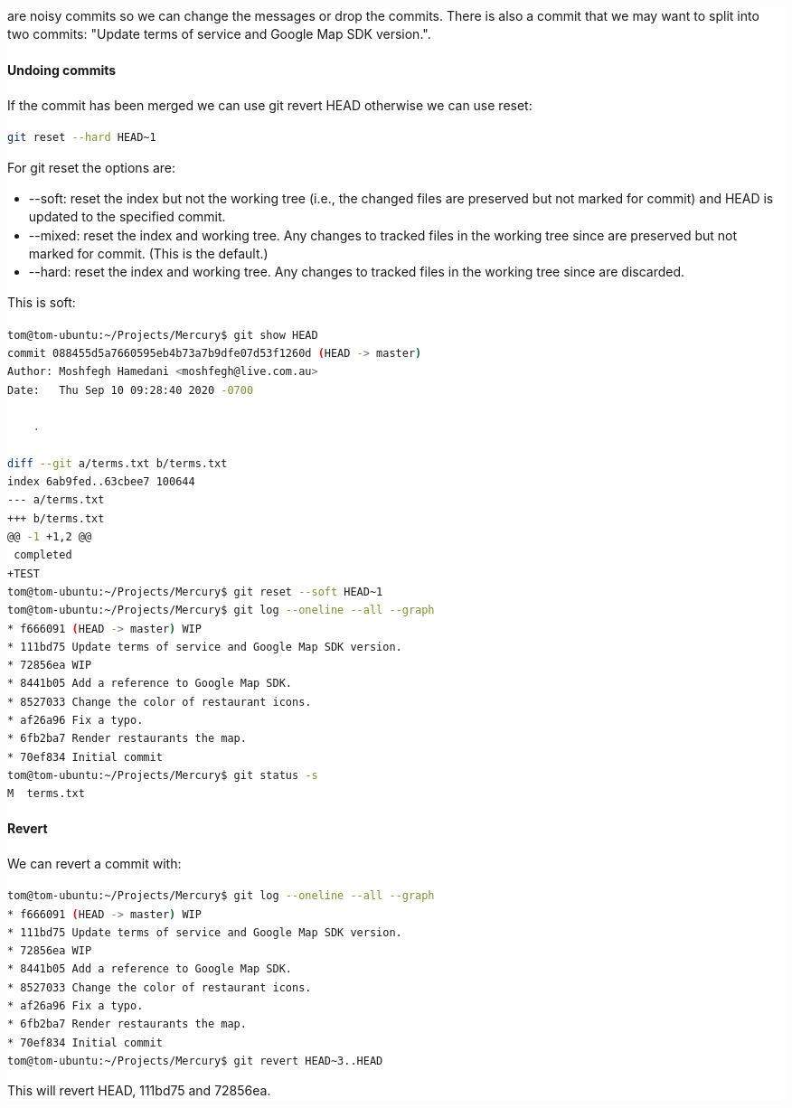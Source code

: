 are noisy commits so we can change the messages or drop the commits. There is also a commit that we may want to split into two
commits: "Update terms of service and Google Map SDK version.".

#### Undoing commits
If the commit has been merged we can use git revert HEAD otherwise we can use reset:
```bash
git reset --hard HEAD~1
```
For git reset the options are:
- --soft: reset the index but not the working tree (i.e., the changed files are preserved but not marked for commit) and
  HEAD is updated to the specified commit.
- --mixed: reset the index and working tree. Any changes to tracked files in the working tree since <commit> are preserved
  but not marked for commit. (This is the default.)
- --hard: reset the index and working tree. Any changes to tracked files in the working tree since <commit> are discarded.

This is soft:
```bash
tom@tom-ubuntu:~/Projects/Mercury$ git show HEAD
commit 088455d5a7660595eb4b73a7b9dfe07d53f1260d (HEAD -> master)
Author: Moshfegh Hamedani <moshfegh@live.com.au>
Date:   Thu Sep 10 09:28:40 2020 -0700

    .

diff --git a/terms.txt b/terms.txt
index 6ab9fed..63cbee7 100644
--- a/terms.txt
+++ b/terms.txt
@@ -1 +1,2 @@
 completed
+TEST
tom@tom-ubuntu:~/Projects/Mercury$ git reset --soft HEAD~1
tom@tom-ubuntu:~/Projects/Mercury$ git log --oneline --all --graph
* f666091 (HEAD -> master) WIP
* 111bd75 Update terms of service and Google Map SDK version.
* 72856ea WIP
* 8441b05 Add a reference to Google Map SDK.
* 8527033 Change the color of restaurant icons.
* af26a96 Fix a typo.
* 6fb2ba7 Render restaurants the map.
* 70ef834 Initial commit
tom@tom-ubuntu:~/Projects/Mercury$ git status -s
M  terms.txt
```

#### Revert
We can revert a commit with:
```bash
tom@tom-ubuntu:~/Projects/Mercury$ git log --oneline --all --graph
* f666091 (HEAD -> master) WIP
* 111bd75 Update terms of service and Google Map SDK version.
* 72856ea WIP
* 8441b05 Add a reference to Google Map SDK.
* 8527033 Change the color of restaurant icons.
* af26a96 Fix a typo.
* 6fb2ba7 Render restaurants the map.
* 70ef834 Initial commit
tom@tom-ubuntu:~/Projects/Mercury$ git revert HEAD~3..HEAD
```
This will revert HEAD, 111bd75 and 72856ea. 
